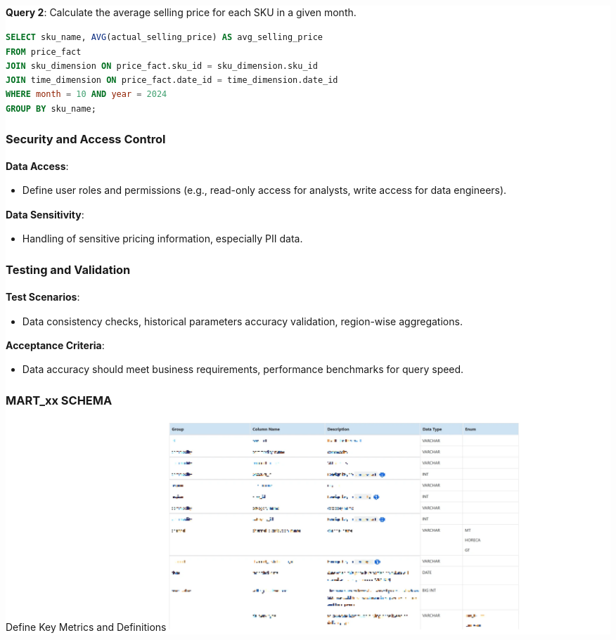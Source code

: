 **Query 2**: Calculate the average selling price for each SKU in a given month.
```sql
SELECT sku_name, AVG(actual_selling_price) AS avg_selling_price
FROM price_fact
JOIN sku_dimension ON price_fact.sku_id = sku_dimension.sku_id
JOIN time_dimension ON price_fact.date_id = time_dimension.date_id
WHERE month = 10 AND year = 2024
GROUP BY sku_name;
```

### Security and Access Control
**Data Access**:
- Define user roles and permissions (e.g., read-only access for analysts, write access for data engineers).

**Data Sensitivity**:
- Handling of sensitive pricing information, especially PII data.

### Testing and Validation
**Test Scenarios**:
- Data consistency checks, historical parameters accuracy validation, region-wise aggregations.

**Acceptance Criteria**:
- Data accuracy should meet business requirements, performance benchmarks for query speed.

### MART_xx SCHEMA
Define Key Metrics and Definitions
<img src="/assets/images/data/data_modeling/data_modeling_09.webp" alt="drawing" width="500"/>
